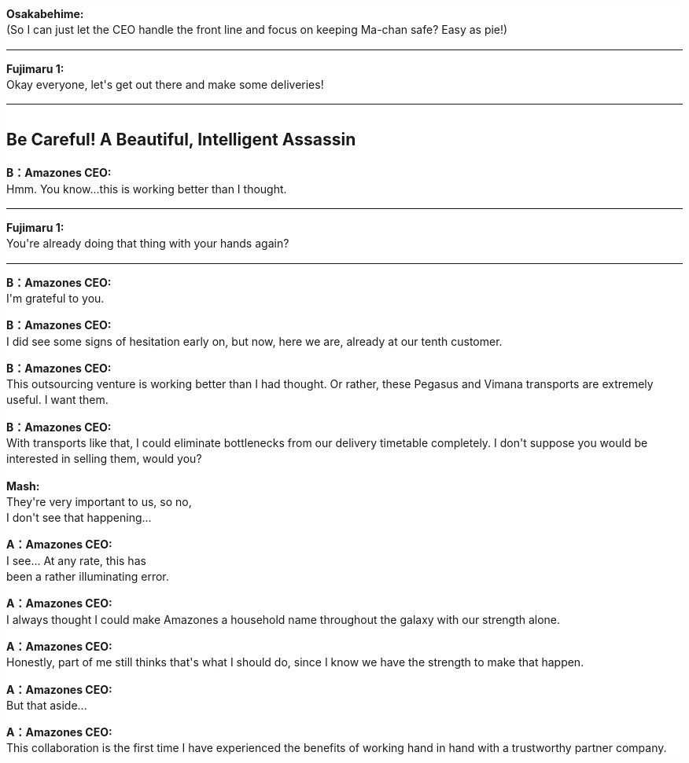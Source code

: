 **Osakabehime:**   
(So I can just let the CEO handle the front line and focus on keeping Ma-chan safe? Easy as pie!)  
  
---  
  
**Fujimaru 1:**   
Okay everyone, let's get out there and make some deliveries!  
  
---  
  
## Be Careful! A Beautiful, Intelligent Assassin  
  
**B：Amazones CEO:**   
Hmm. You know...this is working better than I thought.  
  
---  
  
**Fujimaru 1:**   
You're already doing that thing with your hands again?  
  
---  
  
**B：Amazones CEO:**   
I'm grateful to you.  
  
**B：Amazones CEO:**   
I did see some signs of hesitation early on, but now, here we are, already at our tenth customer.  
  
**B：Amazones CEO:**   
This outsourcing venture is working better than I had thought. Or rather, these Pegasus and Vimana transports are extremely useful. I want them.  
  
**B：Amazones CEO:**   
With transports like that, I could eliminate bottlenecks from our delivery timetable completely. I don't suppose you would be interested in selling them, would you?  
  
**Mash:**   
They're very important to us, so no,  
I don't see that happening...  
  
**A：Amazones CEO:**   
I see... At any rate, this has  
been a rather illuminating error.  
  
**A：Amazones CEO:**   
I always thought I could make Amazones a household name throughout the galaxy with our strength alone.  
  
**A：Amazones CEO:**   
Honestly, part of me still thinks that's what I should do, since I know we have the strength to make that happen.  
  
**A：Amazones CEO:**   
But that aside...  
  
**A：Amazones CEO:**   
This collaboration is the first time I have experienced the benefits of working hand in hand with a trustworthy partner company.  
  